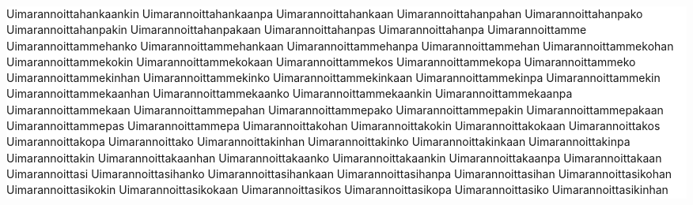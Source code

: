 Uimarannoittahankaankin
Uimarannoittahankaanpa
Uimarannoittahankaan
Uimarannoittahanpahan
Uimarannoittahanpako
Uimarannoittahanpakin
Uimarannoittahanpakaan
Uimarannoittahanpas
Uimarannoittahanpa
Uimarannoittamme
Uimarannoittammehanko
Uimarannoittammehankaan
Uimarannoittammehanpa
Uimarannoittammehan
Uimarannoittammekohan
Uimarannoittammekokin
Uimarannoittammekokaan
Uimarannoittammekos
Uimarannoittammekopa
Uimarannoittammeko
Uimarannoittammekinhan
Uimarannoittammekinko
Uimarannoittammekinkaan
Uimarannoittammekinpa
Uimarannoittammekin
Uimarannoittammekaanhan
Uimarannoittammekaanko
Uimarannoittammekaankin
Uimarannoittammekaanpa
Uimarannoittammekaan
Uimarannoittammepahan
Uimarannoittammepako
Uimarannoittammepakin
Uimarannoittammepakaan
Uimarannoittammepas
Uimarannoittammepa
Uimarannoittakohan
Uimarannoittakokin
Uimarannoittakokaan
Uimarannoittakos
Uimarannoittakopa
Uimarannoittako
Uimarannoittakinhan
Uimarannoittakinko
Uimarannoittakinkaan
Uimarannoittakinpa
Uimarannoittakin
Uimarannoittakaanhan
Uimarannoittakaanko
Uimarannoittakaankin
Uimarannoittakaanpa
Uimarannoittakaan
Uimarannoittasi
Uimarannoittasihanko
Uimarannoittasihankaan
Uimarannoittasihanpa
Uimarannoittasihan
Uimarannoittasikohan
Uimarannoittasikokin
Uimarannoittasikokaan
Uimarannoittasikos
Uimarannoittasikopa
Uimarannoittasiko
Uimarannoittasikinhan